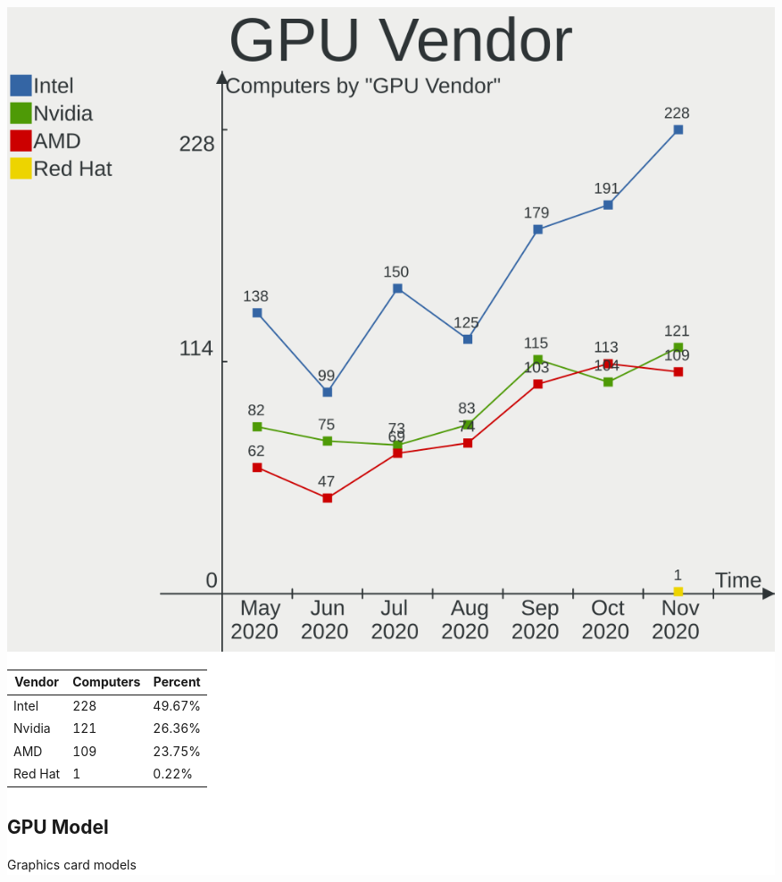 ![GPU Vendor](./images/line_chart/gpu_vendor.svg)

| Vendor  | Computers | Percent |
|---------|-----------|---------|
| Intel   | 228       | 49.67%  |
| Nvidia  | 121       | 26.36%  |
| AMD     | 109       | 23.75%  |
| Red Hat | 1         | 0.22%   |

GPU Model
---------

Graphics card models
